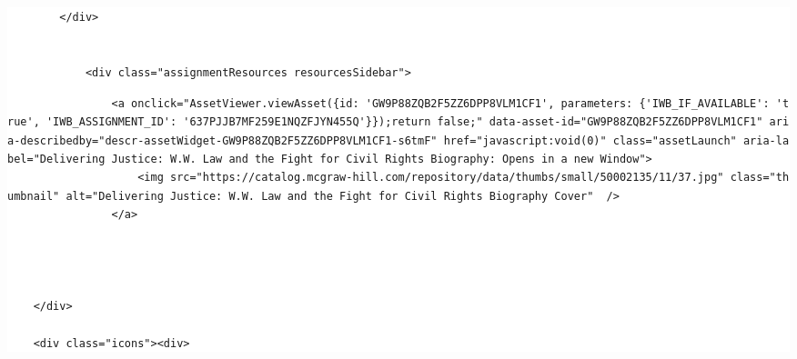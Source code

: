 				
	
	            

			</div>

			
				<div class="assignmentResources resourcesSidebar">
					
						
						
						





















	
	


	






<div id="assetWidget-GW9P88ZQB2F5ZZ6DPP8VLM1CF1-s6tmF" data-asset-id="GW9P88ZQB2F5ZZ6DPP8VLM1CF1" data-title="Delivering Justice: W.W. Law and the Fight for Civil Rights Biography" data-lesson-id=""
	 class="assetWidget mainAssetWidget small  assetWidget-GW9P88ZQB2F5ZZ6DPP8VLM1CF1">
	<div class="thumbnailAndIcons">
		<div class="thumbnail">
			

			
			
			
				
			
			
				
			
			
			
				
					<a onclick="AssetViewer.viewAsset({id: 'GW9P88ZQB2F5ZZ6DPP8VLM1CF1', parameters: {'IWB_IF_AVAILABLE': 'true', 'IWB_ASSIGNMENT_ID': '637PJJB7MF259E1NQZFJYN455Q'}});return false;" data-asset-id="GW9P88ZQB2F5ZZ6DPP8VLM1CF1" aria-describedby="descr-assetWidget-GW9P88ZQB2F5ZZ6DPP8VLM1CF1-s6tmF" href="javascript:void(0)" class="assetLaunch" aria-label="Delivering Justice: W.W. Law and the Fight for Civil Rights Biography: Opens in a new Window">
						<img src="https://catalog.mcgraw-hill.com/repository/data/thumbs/small/50002135/11/37.jpg" class="thumbnail" alt="Delivering Justice: W.W. Law and the Fight for Civil Rights Biography Cover"  />
					</a>

				
				
			
		</div>

		<div class="icons"><div>
			
			
